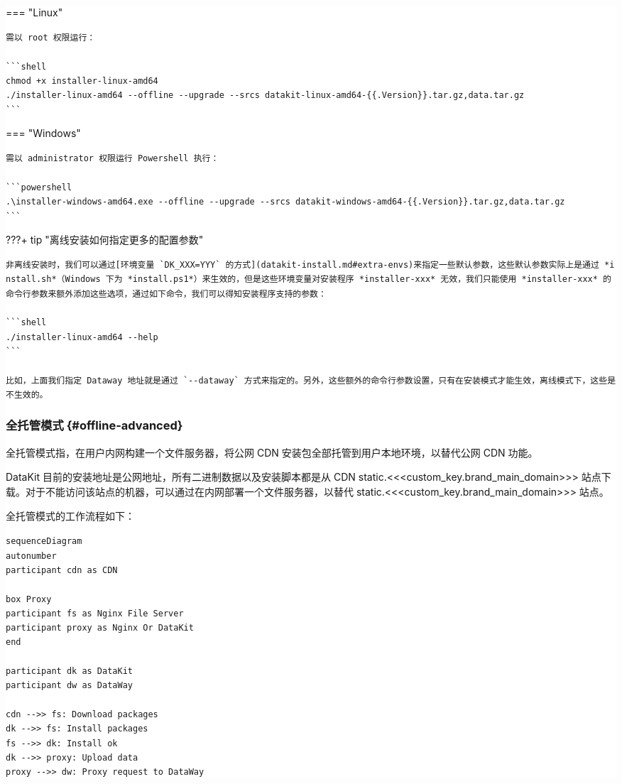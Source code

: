 
=== "Linux"

    需以 root 权限运行：

    ```shell
    chmod +x installer-linux-amd64
    ./installer-linux-amd64 --offline --upgrade --srcs datakit-linux-amd64-{{.Version}}.tar.gz,data.tar.gz
    ```

=== "Windows"

    需以 administrator 权限运行 Powershell 执行：

    ```powershell
    .\installer-windows-amd64.exe --offline --upgrade --srcs datakit-windows-amd64-{{.Version}}.tar.gz,data.tar.gz
    ```



???+ tip "离线安装如何指定更多的配置参数"

    非离线安装时，我们可以通过[环境变量 `DK_XXX=YYY` 的方式](datakit-install.md#extra-envs)来指定一些默认参数，这些默认参数实际上是通过 *install.sh*（Windows 下为 *install.ps1*）来生效的，但是这些环境变量对安装程序 *installer-xxx* 无效，我们只能使用 *installer-xxx* 的命令行参数来额外添加这些选项，通过如下命令，我们可以得知安装程序支持的参数：

    ```shell
    ./installer-linux-amd64 --help
    ```

    比如，上面我们指定 Dataway 地址就是通过 `--dataway` 方式来指定的。另外，这些额外的命令行参数设置，只有在安装模式才能生效，离线模式下，这些是不生效的。


### 全托管模式 {#offline-advanced}

全托管模式指，在用户内网构建一个文件服务器，将公网 CDN 安装包全部托管到用户本地环境，以替代公网 CDN 功能。

DataKit 目前的安装地址是公网地址，所有二进制数据以及安装脚本都是从 CDN static.<<<custom_key.brand_main_domain>>> 站点下载。对于不能访问该站点的机器，可以通过在内网部署一个文件服务器，以替代 static.<<<custom_key.brand_main_domain>>> 站点。

全托管模式的工作流程如下：

```mermaid
sequenceDiagram
autonumber
participant cdn as CDN

box Proxy
participant fs as Nginx File Server
participant proxy as Nginx Or DataKit
end

participant dk as DataKit
participant dw as DataWay

cdn -->> fs: Download packages
dk -->> fs: Install packages
fs -->> dk: Install ok
dk -->> proxy: Upload data
proxy -->> dw: Proxy request to DataWay
```
